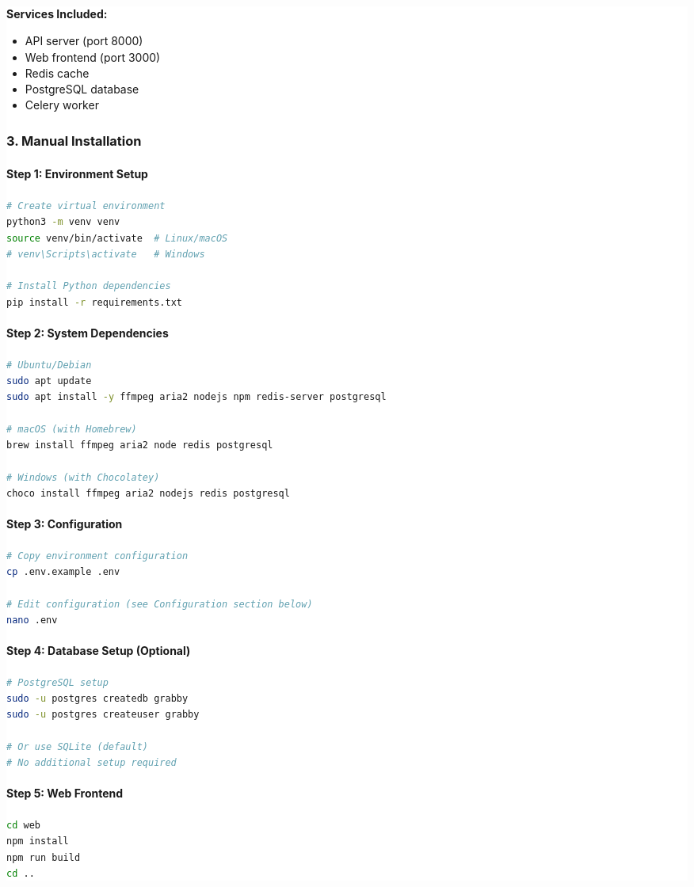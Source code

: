 **Services Included:**
- API server (port 8000)
- Web frontend (port 3000)
- Redis cache
- PostgreSQL database
- Celery worker

### 3. Manual Installation

#### Step 1: Environment Setup
```bash
# Create virtual environment
python3 -m venv venv
source venv/bin/activate  # Linux/macOS
# venv\Scripts\activate   # Windows

# Install Python dependencies
pip install -r requirements.txt
```

#### Step 2: System Dependencies
```bash
# Ubuntu/Debian
sudo apt update
sudo apt install -y ffmpeg aria2 nodejs npm redis-server postgresql

# macOS (with Homebrew)
brew install ffmpeg aria2 node redis postgresql

# Windows (with Chocolatey)
choco install ffmpeg aria2 nodejs redis postgresql
```

#### Step 3: Configuration
```bash
# Copy environment configuration
cp .env.example .env

# Edit configuration (see Configuration section below)
nano .env
```

#### Step 4: Database Setup (Optional)
```bash
# PostgreSQL setup
sudo -u postgres createdb grabby
sudo -u postgres createuser grabby

# Or use SQLite (default)
# No additional setup required
```

#### Step 5: Web Frontend
```bash
cd web
npm install
npm run build
cd ..
```
